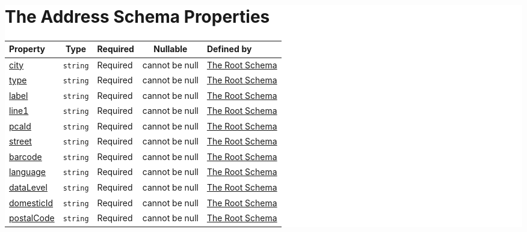 # The Address Schema Properties

| Property                                      | Type     | Required | Nullable       | Defined by                                                                                                                                                                                                                                                                                                                                                   |
| :-------------------------------------------- | -------- | -------- | -------------- | :----------------------------------------------------------------------------------------------------------------------------------------------------------------------------------------------------------------------------------------------------------------------------------------------------------------------------------------------------------- |
| [city](#city)                                 | `string` | Required | cannot be null | [The Root Schema](policy_transaction-properties-the-profile-schema-properties-the-data-schema-properties-the-address-schema-properties-the-city-schema.md "\#/properties/profile/properties/data/properties/address/properties/city#/properties/profile/properties/data/properties/address/properties/city")                                                 |
| [type](#type)                                 | `string` | Required | cannot be null | [The Root Schema](policy_transaction-properties-the-profile-schema-properties-the-data-schema-properties-the-address-schema-properties-the-type-schema.md "\#/properties/profile/properties/data/properties/address/properties/type#/properties/profile/properties/data/properties/address/properties/type")                                                 |
| [label](#label)                               | `string` | Required | cannot be null | [The Root Schema](policy_transaction-properties-the-profile-schema-properties-the-data-schema-properties-the-address-schema-properties-the-label-schema.md "\#/properties/profile/properties/data/properties/address/properties/label#/properties/profile/properties/data/properties/address/properties/label")                                              |
| [line1](#line1)                               | `string` | Required | cannot be null | [The Root Schema](policy_transaction-properties-the-profile-schema-properties-the-data-schema-properties-the-address-schema-properties-the-line1-schema.md "\#/properties/profile/properties/data/properties/address/properties/line1#/properties/profile/properties/data/properties/address/properties/line1")                                              |
| [pcaId](#pcaId)                               | `string` | Required | cannot be null | [The Root Schema](policy_transaction-properties-the-profile-schema-properties-the-data-schema-properties-the-address-schema-properties-the-pcaid-schema.md "\#/properties/profile/properties/data/properties/address/properties/pcaId#/properties/profile/properties/data/properties/address/properties/pcaId")                                              |
| [street](#street)                             | `string` | Required | cannot be null | [The Root Schema](policy_transaction-properties-the-profile-schema-properties-the-data-schema-properties-the-address-schema-properties-the-street-schema.md "\#/properties/profile/properties/data/properties/address/properties/street#/properties/profile/properties/data/properties/address/properties/street")                                           |
| [barcode](#barcode)                           | `string` | Required | cannot be null | [The Root Schema](policy_transaction-properties-the-profile-schema-properties-the-data-schema-properties-the-address-schema-properties-the-barcode-schema.md "\#/properties/profile/properties/data/properties/address/properties/barcode#/properties/profile/properties/data/properties/address/properties/barcode")                                        |
| [language](#language)                         | `string` | Required | cannot be null | [The Root Schema](policy_transaction-properties-the-profile-schema-properties-the-data-schema-properties-the-address-schema-properties-the-language-schema.md "\#/properties/profile/properties/data/properties/address/properties/language#/properties/profile/properties/data/properties/address/properties/language")                                     |
| [dataLevel](#dataLevel)                       | `string` | Required | cannot be null | [The Root Schema](policy_transaction-properties-the-profile-schema-properties-the-data-schema-properties-the-address-schema-properties-the-datalevel-schema.md "\#/properties/profile/properties/data/properties/address/properties/dataLevel#/properties/profile/properties/data/properties/address/properties/dataLevel")                                  |
| [domesticId](#domesticId)                     | `string` | Required | cannot be null | [The Root Schema](policy_transaction-properties-the-profile-schema-properties-the-data-schema-properties-the-address-schema-properties-the-domesticid-schema.md "\#/properties/profile/properties/data/properties/address/properties/domesticId#/properties/profile/properties/data/properties/address/properties/domesticId")                               |
| [postalCode](#postalCode)                     | `string` | Required | cannot be null | [The Root Schema](policy_transaction-properties-the-profile-schema-properties-the-data-schema-properties-the-address-schema-properties-the-postalcode-schema.md "\#/properties/profile/properties/data/properties/address/properties/postalCode#/properties/profile/properties/data/properties/address/properties/postalCode")                               |